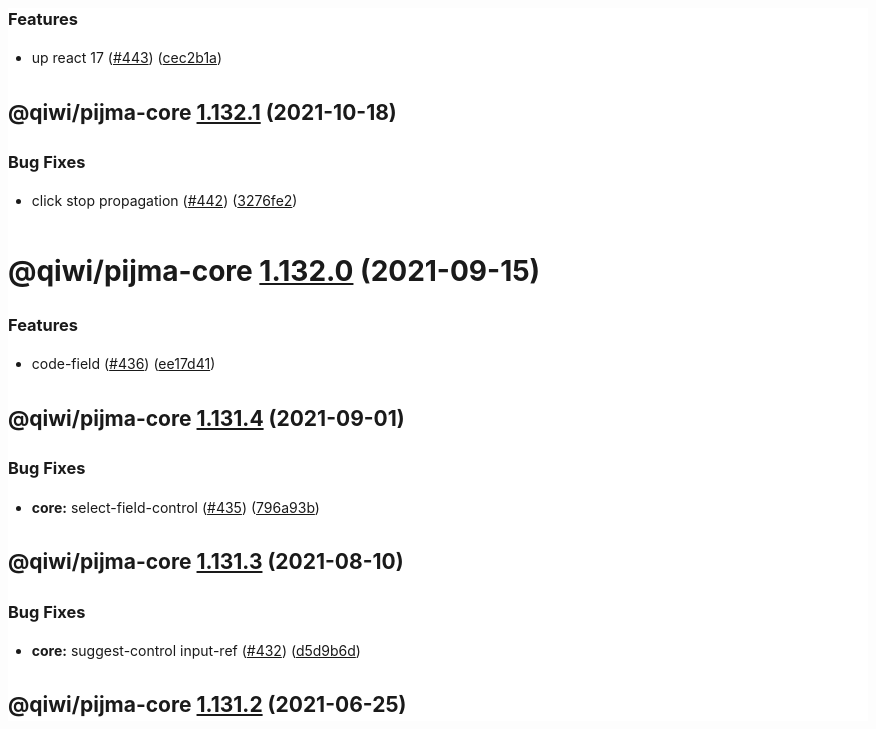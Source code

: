
### Features

* up react 17 ([#443](https://github.com/qiwi/pijma/issues/443)) ([cec2b1a](https://github.com/qiwi/pijma/commit/cec2b1aedde4b174532b12e738f7c94beba64d15))

## @qiwi/pijma-core [1.132.1](https://github.com/qiwi/pijma/compare/@qiwi/pijma-core@1.132.0...@qiwi/pijma-core@1.132.1) (2021-10-18)


### Bug Fixes

* click stop propagation ([#442](https://github.com/qiwi/pijma/issues/442)) ([3276fe2](https://github.com/qiwi/pijma/commit/3276fe26232707e347a9e576f231833f55cd97e0))

# @qiwi/pijma-core [1.132.0](https://github.com/qiwi/pijma/compare/@qiwi/pijma-core@1.131.4...@qiwi/pijma-core@1.132.0) (2021-09-15)


### Features

* code-field ([#436](https://github.com/qiwi/pijma/issues/436)) ([ee17d41](https://github.com/qiwi/pijma/commit/ee17d410a8b27e420c6a877e1e059a5cf2962bc3))

## @qiwi/pijma-core [1.131.4](https://github.com/qiwi/pijma/compare/@qiwi/pijma-core@1.131.3...@qiwi/pijma-core@1.131.4) (2021-09-01)


### Bug Fixes

* **core:** select-field-control ([#435](https://github.com/qiwi/pijma/issues/435)) ([796a93b](https://github.com/qiwi/pijma/commit/796a93b14e353ad740e4f60e1a387422e97ec23f))

## @qiwi/pijma-core [1.131.3](https://github.com/qiwi/pijma/compare/@qiwi/pijma-core@1.131.2...@qiwi/pijma-core@1.131.3) (2021-08-10)


### Bug Fixes

* **core:** suggest-control input-ref ([#432](https://github.com/qiwi/pijma/issues/432)) ([d5d9b6d](https://github.com/qiwi/pijma/commit/d5d9b6d5641adf8491c2d91b2e84ad4c807db1dd))

## @qiwi/pijma-core [1.131.2](https://github.com/qiwi/pijma/compare/@qiwi/pijma-core@1.131.1...@qiwi/pijma-core@1.131.2) (2021-06-25)

